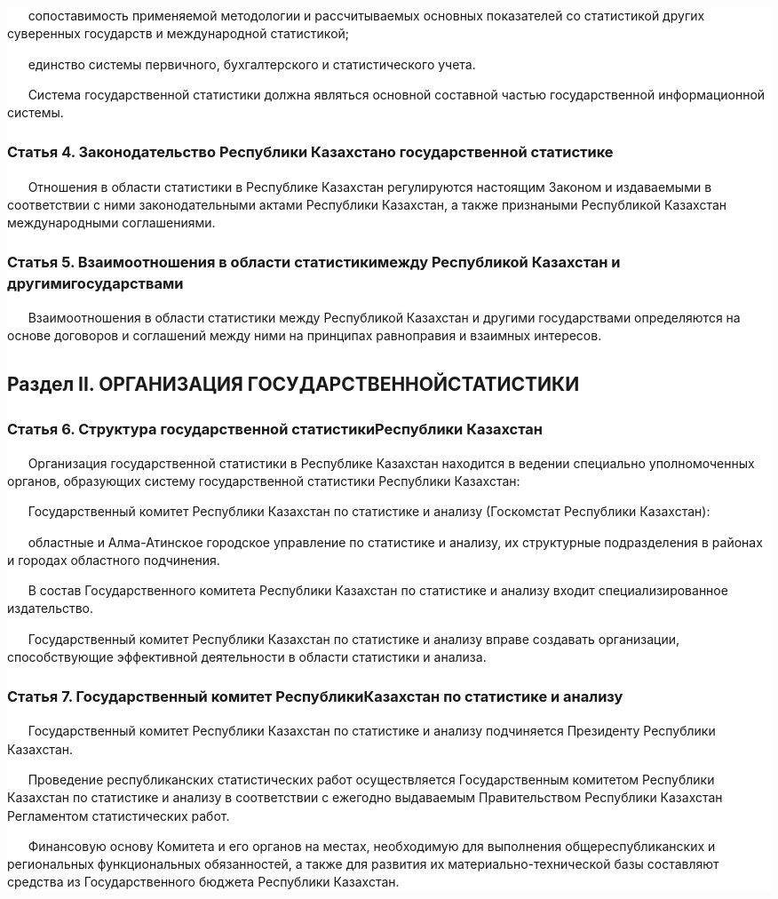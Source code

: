       сопоставимость применяемой методологии и рассчитываемых основных показателей со статистикой других суверенных государств и международной статистикой;

      единство системы первичного, бухгалтерского и статистического учета.

      Система государственной статистики должна являться основной составной частью государственной информационной системы.

### Статья 4. Законодательство Республики Казахстано государственной статистике

      Отношения в области статистики в Республике Казахстан регулируются настоящим Законом и издаваемыми в соответствии с ними законодательными актами Республики Казахстан, а также признаными Республикой Казахстан международными соглашениями.

### Статья 5. Взаимоотношения в области статистикимежду Республикой Казахстан и другимигосударствами

      Взаимоотношения в области статистики между Республикой Казахстан и другими государствами определяются на основе договоров и соглашений между ними на принципах равноправия и взаимных интересов.

## Раздел II. ОРГАНИЗАЦИЯ ГОСУДАРСТВЕННОЙСТАТИСТИКИ

### Статья 6. Структура государственной статистикиРеспублики Казахстан

      Организация государственной статистики в Республике Казахстан находится в ведении специально уполномоченных органов, образующих систему государственной статистики Республики Казахстан:

      Государственный комитет Республики Казахстан по статистике и анализу (Госкомстат Республики Казахстан):

      областные и Алма-Атинское городское управление по статистике и анализу, их структурные подразделения в районах и городах областного подчинения.

      В состав Государственного комитета Республики Казахстан по статистике и анализу входит специализированное издательство.

      Государственный комитет Республики Казахстан по статистике и анализу вправе создавать организации, способствующие эффективной деятельности в области статистики и анализа.

### Статья 7. Государственный комитет РеспубликиКазахстан по статистике и анализу

      Государственный комитет Республики Казахстан по статистике и анализу подчиняется Президенту Республики Казахстан.

      Проведение республиканских статистических работ осуществляется Государственным комитетом Республики Казахстан по статистике и анализу в соответствии с ежегодно выдаваемым Правительством Республики Казахстан Регламентом статистических работ.

      Финансовую основу Комитета и его органов на местах, необходимую для выполнения общереспубликанских и региональных функциональных обязанностей, а также для развития их материально-технической базы составляют средства из Государственного бюджета Республики Казахстан.
